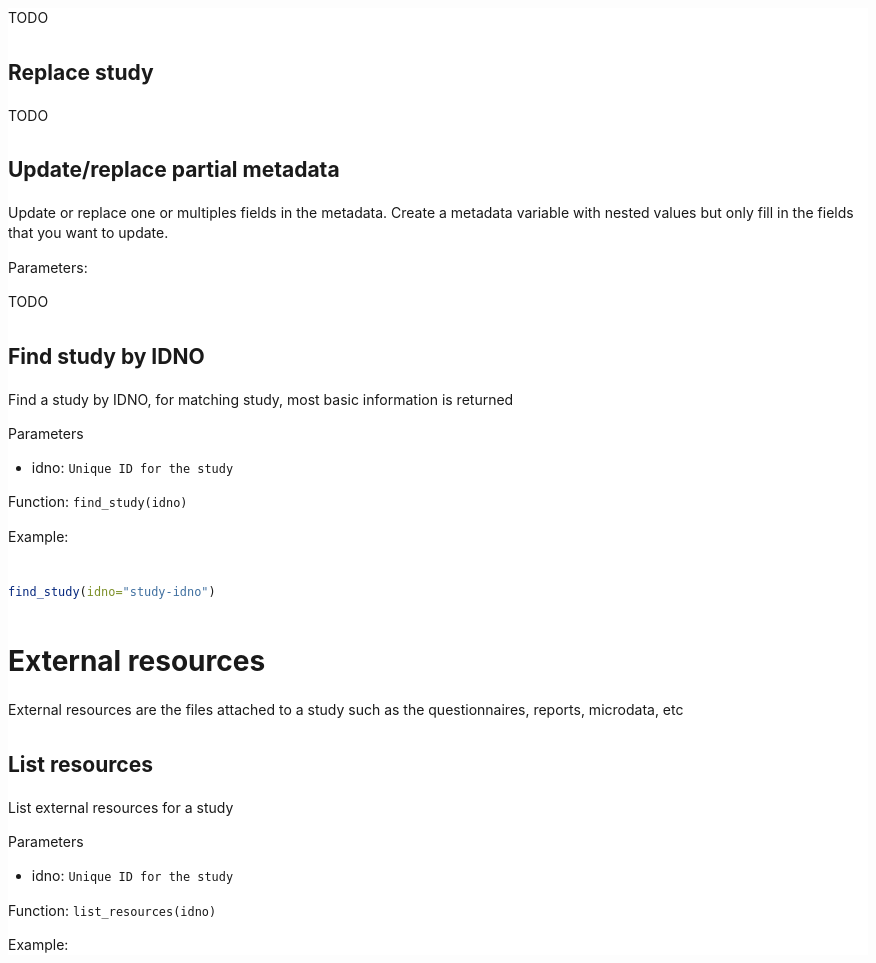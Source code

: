 TODO



## Replace study

TODO


## Update/replace partial metadata

Update or replace one or multiples fields in the metadata. Create a metadata variable with nested values but only 
fill in the fields that you want to update.

Parameters:

TODO





## Find study by IDNO

Find a study by IDNO, for matching study, most basic information is returned

Parameters

- idno: `Unique ID for the study`

Function: `find_study(idno)`

Example:

```r

find_study(idno="study-idno")

```



# External resources

External resources are the files attached to a study such as the questionnaires, reports, microdata, etc

## List resources

List external resources for a study

Parameters

- idno: `Unique ID for the study`

Function: `list_resources(idno)`

Example:
